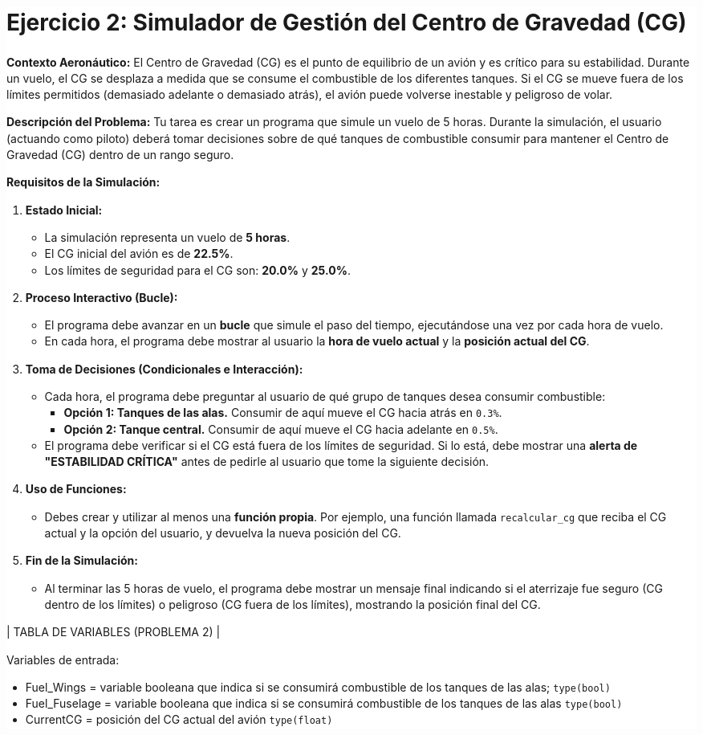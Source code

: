 

# **Ejercicio 2: Simulador de Gestión del Centro de Gravedad (CG)**

**Contexto Aeronáutico:**
El Centro de Gravedad (CG) es el punto de equilibrio de un avión y es crítico para su estabilidad. Durante un vuelo, el CG se desplaza a medida que se consume el combustible de los diferentes tanques. Si el CG se mueve fuera de los límites permitidos (demasiado adelante o demasiado atrás), el avión puede volverse inestable y peligroso de volar.

**Descripción del Problema:**
Tu tarea es crear un programa que simule un vuelo de 5 horas. Durante la simulación, el usuario (actuando como piloto) deberá tomar decisiones sobre de qué tanques de combustible consumir para mantener el Centro de Gravedad (CG) dentro de un rango seguro.

**Requisitos de la Simulación:**

1.  **Estado Inicial:**
    *   La simulación representa un vuelo de **5 horas**.
    *   El CG inicial del avión es de **22.5%**.
    *   Los límites de seguridad para el CG son: **20.0%** y **25.0%**.

2.  **Proceso Interactivo (Bucle):**
    *   El programa debe avanzar en un **bucle** que simule el paso del tiempo, ejecutándose una vez por cada hora de vuelo.
    *   En cada hora, el programa debe mostrar al usuario la **hora de vuelo actual** y la **posición actual del CG**.

3.  **Toma de Decisiones (Condicionales e Interacción):**
    *   Cada hora, el programa debe preguntar al usuario de qué grupo de tanques desea consumir combustible:
        *   **Opción 1: Tanques de las alas.** Consumir de aquí mueve el CG hacia atrás en `0.3%`.
        *   **Opción 2: Tanque central.** Consumir de aquí mueve el CG hacia adelante en `0.5%`.
    *   El programa debe verificar si el CG está fuera de los límites de seguridad. Si lo está, debe mostrar una **alerta de "ESTABILIDAD CRÍTICA"** antes de pedirle al usuario que tome la siguiente decisión.

4.  **Uso de Funciones:**
    *   Debes crear y utilizar al menos una **función propia**. Por ejemplo, una función llamada `recalcular_cg` que reciba el CG actual y la opción del usuario, y devuelva la nueva posición del CG.

5.  **Fin de la Simulación:**
    *   Al terminar las 5 horas de vuelo, el programa debe mostrar un mensaje final indicando si el aterrizaje fue seguro (CG dentro de los límites) o peligroso (CG fuera de los límites), mostrando la posición final del CG.

| TABLA DE VARIABLES (PROBLEMA 2) |

Variables de entrada:

- Fuel_Wings = variable booleana que indica si se consumirá combustible de los tanques de las alas; ```type(bool)```
- Fuel_Fuselage = variable booleana que indica si se consumirá combustible de los tanques de las alas ```type(bool)```
- CurrentCG = posición del CG actual del avión ```type(float)```
